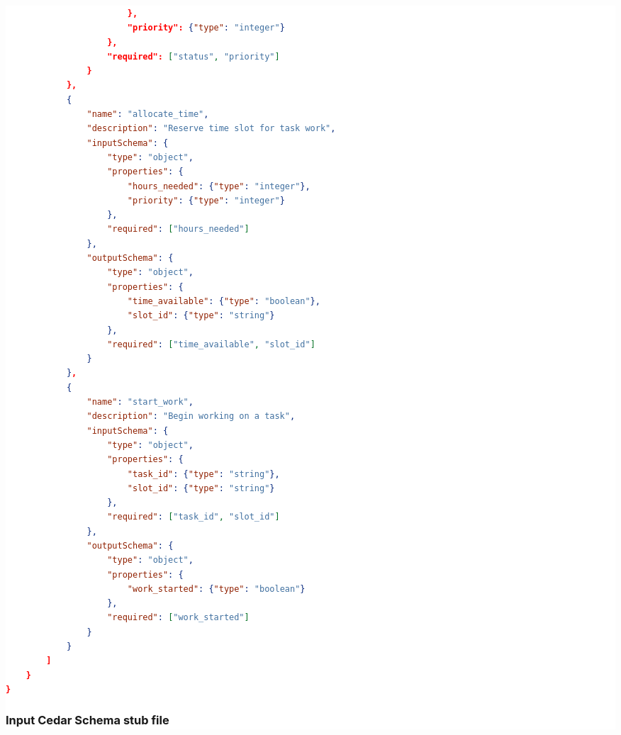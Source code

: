 ```json
                        },
                        "priority": {"type": "integer"}
                    },
                    "required": ["status", "priority"]
                }
            },
            {
                "name": "allocate_time",
                "description": "Reserve time slot for task work",
                "inputSchema": {
                    "type": "object",
                    "properties": {
                        "hours_needed": {"type": "integer"},
                        "priority": {"type": "integer"}
                    },
                    "required": ["hours_needed"]
                },
                "outputSchema": {
                    "type": "object",
                    "properties": {
                        "time_available": {"type": "boolean"},
                        "slot_id": {"type": "string"}
                    },
                    "required": ["time_available", "slot_id"]
                }
            },
            {
                "name": "start_work",
                "description": "Begin working on a task",
                "inputSchema": {
                    "type": "object",
                    "properties": {
                        "task_id": {"type": "string"},
                        "slot_id": {"type": "string"}
                    },
                    "required": ["task_id", "slot_id"]
                },
                "outputSchema": {
                    "type": "object",
                    "properties": {
                        "work_started": {"type": "boolean"}
                    },
                    "required": ["work_started"]
                }
            }                
        ]
    }
}
```

### Input Cedar Schema stub file
